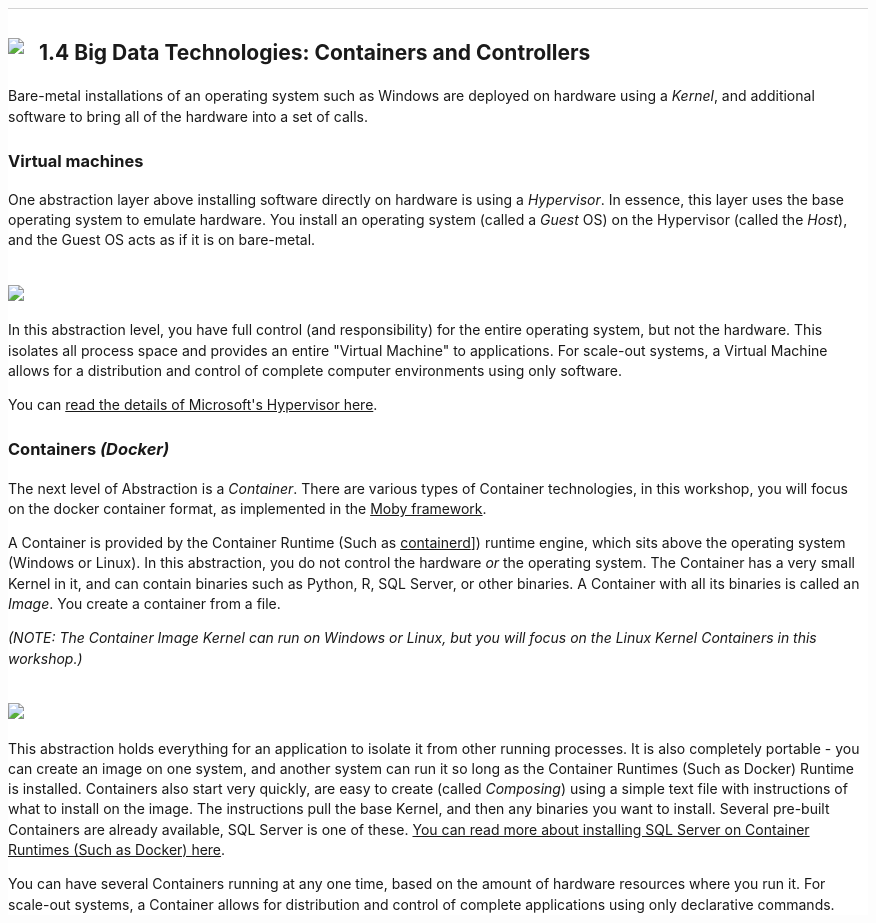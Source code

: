 <p style="border-bottom: 1px solid lightgrey;"></p>

<h2><img style="float: left; margin: 0px 15px 15px 0px;" src="../graphics/pencil2.png"><a name="1-4">1.4 Big Data Technologies: Containers and Controllers</a></h2>

Bare-metal installations of an operating system such as Windows are deployed on hardware using a <i>Kernel</i>, and additional software to bring all of the hardware into a set of calls. 

<h3>Virtual machines</h3>

One abstraction layer above installing software directly on hardware is using a <i>Hypervisor</i>. In essence, this layer uses the base operating system to emulate hardware. You install an operating system (called a *Guest* OS) on the Hypervisor (called the *Host*), and the Guest OS acts as if it is on bare-metal.

<br>
<img style="height: 300;" src="https://docs.docker.com/images/VM%402x.png">
<br>

In this abstraction level, you have full control (and responsibility) for the entire operating system, but not the hardware. This isolates all process space and provides an entire "Virtual Machine" to applications. For scale-out systems, a Virtual Machine allows for a distribution and control of complete computer environments using only software.

You can <a href="https://docs.microsoft.com/en-us/virtualization/hyper-v-on-windows/reference/tlfs" target="_blank">read the details of Microsoft's Hypervisor here</a>.

<h3>Containers <i>(Docker)</i></h3>

The next level of Abstraction is a <i>Container</i>. There are various types of Container technologies, in this workshop, you will focus on the docker container format, as implemented in the <a href="https://mobyproject.org/" target="_blank">Moby framework</a>.

A Container is provided by the Container Runtime (Such as [containerd](https://containerd.io/)]) runtime engine, which sits above the operating system (Windows or Linux). In this abstraction, you do not control the hardware <i>or</i> the operating system. The Container has a very small Kernel in it, and can contain binaries such as Python, R, SQL Server, or other binaries. A Container with all its binaries is called an <i>Image</i>. You create a container from a file.

<i>(NOTE: The Container Image Kernel can run on Windows or Linux, but you will focus on the Linux Kernel Containers in this workshop.)</i>

<br>
<img style="height: 300;" src="https://docs.docker.com/images/Container%402x.png"> 
<br>

This abstraction holds everything for an application to isolate it from other running processes. It is also completely portable - you can create an image on one system, and another system can run it so long as the Container Runtimes (Such as Docker) Runtime is installed. Containers also start very quickly, are easy to create (called <i>Composing</i>) using a simple text file with instructions of what to install on the image. The instructions pull the base Kernel, and then any binaries you want to install. Several pre-built Containers are already available, SQL Server is one of these. <a href="https://docs.microsoft.com/en-us/sql/linux/quickstart-install-connect-docker?view=sql-server-2017" target="_blank">You can read more about installing SQL Server on Container Runtimes (Such as Docker) here</a>.

You can have several Containers running at any one time, based on the amount of hardware resources where you run it. For scale-out systems, a Container allows for distribution and control of complete applications using only declarative commands.
